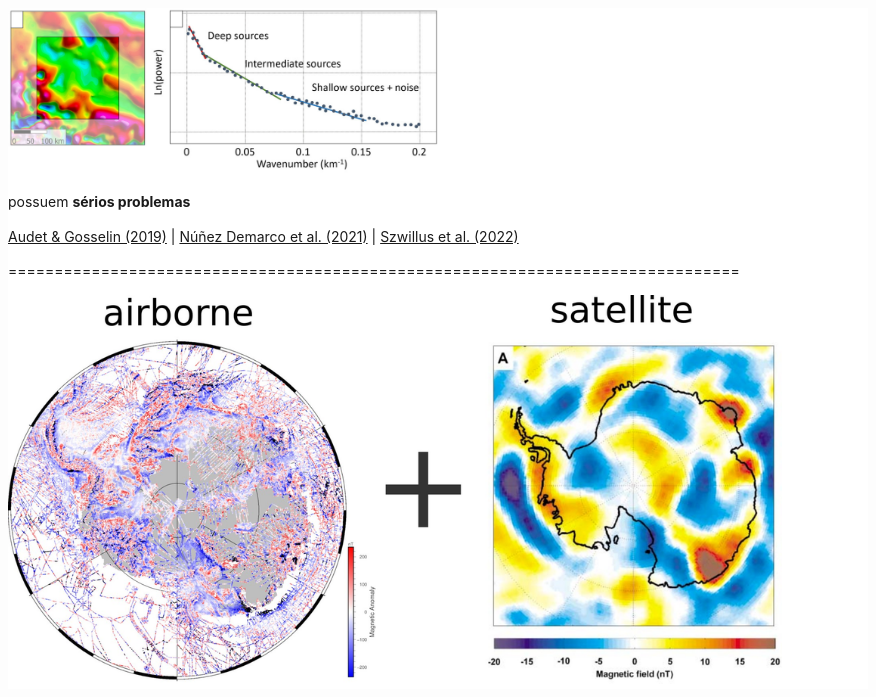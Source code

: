 <img src="assets/magnetic-spectrum-method.svg" style="width: 50%">

<div class="fragment">

possuem **sérios problemas**

<div class="normalsize">

[Audet & Gosselin (2019)](https://doi.org/10.1093/gji/ggz166) |
[Núñez Demarco et al. (2021)](https://doi.org/10.1093/gji/ggaa361) |
[Szwillus et al. (2022)](https://doi.org/10.1093/gji/ggac133)

</div>

</div>

</div>

===============================================================================

<div class="centered">
<div>

<img src="assets/airborne-plus-satellite.jpg" style="width: 90%">
